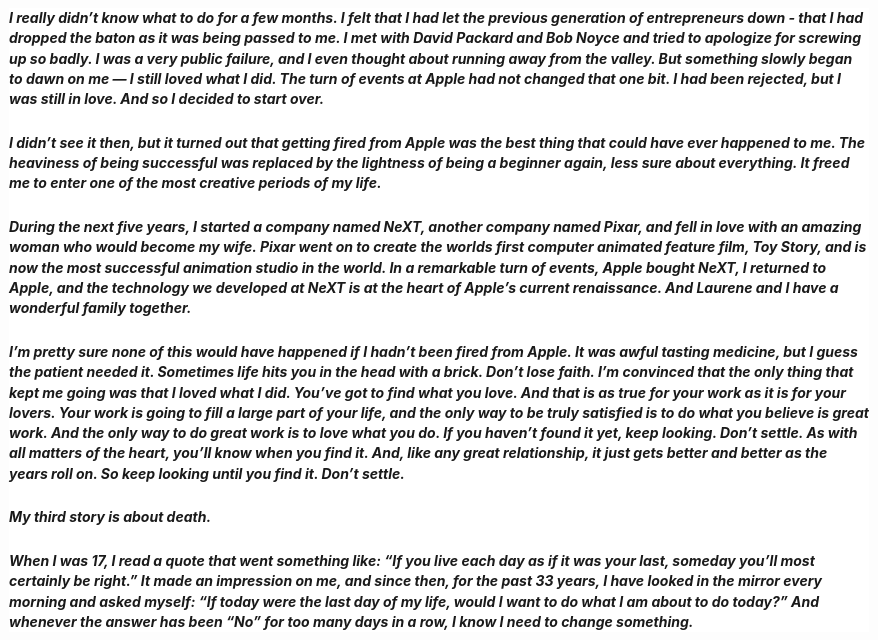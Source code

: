 ##### I really didn’t know what to do for a few months. I felt that I had let the previous generation of entrepreneurs down - that I had dropped the baton as it was being passed to me. I met with David Packard and Bob Noyce and tried to apologize for screwing up so badly. I was a very public failure, and I even thought about running away from the valley. But something slowly began to dawn on me — I still loved what I did. The turn of events at Apple had not changed that one bit. I had been rejected, but I was still in love. And so I decided to start over.

##### I didn’t see it then, but it turned out that getting fired from Apple was the best thing that could have ever happened to me. The heaviness of being successful was replaced by the lightness of being a beginner again, less sure about everything. It freed me to enter one of the most creative periods of my life.

##### During the next five years, I started a company named NeXT, another company named Pixar, and fell in love with an amazing woman who would become my wife. Pixar went on to create the worlds first computer animated feature film, Toy Story, and is now the most successful animation studio in the world. In a remarkable turn of events, Apple bought NeXT, I returned to Apple, and the technology we developed at NeXT is at the heart of Apple’s current renaissance. And Laurene and I have a wonderful family together.

##### I’m pretty sure none of this would have happened if I hadn’t been fired from Apple. It was awful tasting medicine, but I guess the patient needed it. Sometimes life hits you in the head with a brick. Don’t lose faith. I’m convinced that the only thing that kept me going was that I loved what I did. You’ve got to find what you love. And that is as true for your work as it is for your lovers. Your work is going to fill a large part of your life, and the only way to be truly satisfied is to do what you believe is great work. And the only way to do great work is to love what you do. If you haven’t found it yet, keep looking. Don’t settle. As with all matters of the heart, you’ll know when you find it. And, like any great relationship, it just gets better and better as the years roll on. So keep looking until you find it. Don’t settle.

##### My third story is about death.

##### When I was 17, I read a quote that went something like: “If you live each day as if it was your last, someday you’ll most certainly be right.” It made an impression on me, and since then, for the past 33 years, I have looked in the mirror every morning and asked myself: “If today were the last day of my life, would I want to do what I am about to do today?” And whenever the answer has been “No” for too many days in a row, I know I need to change something.
